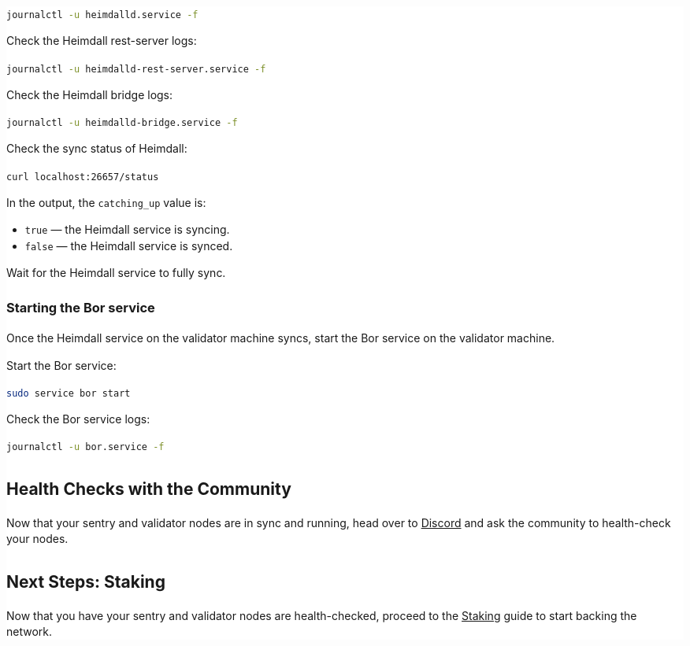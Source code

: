 ```sh
journalctl -u heimdalld.service -f
```

Check the Heimdall rest-server logs:

```sh
journalctl -u heimdalld-rest-server.service -f
```

Check the Heimdall bridge logs:

```sh
journalctl -u heimdalld-bridge.service -f
```

Check the sync status of Heimdall:

```sh
curl localhost:26657/status
```

In the output, the `catching_up` value is:

* `true` — the Heimdall service is syncing.
* `false` — the Heimdall service is synced.

Wait for the Heimdall service to fully sync.

### Starting the Bor service

Once the Heimdall service on the validator machine syncs, start the Bor service on
the validator machine.

Start the Bor service:

```sh
sudo service bor start
```

Check the Bor service logs:

```sh
journalctl -u bor.service -f
```

## Health Checks with the Community

Now that your sentry and validator nodes are in sync and running, head over to
[Discord](https://discord.com/invite/0xPolygon) and ask the community to health-check your nodes.

## Next Steps: Staking

Now that you have your sentry and validator nodes are health-checked, proceed to
the [Staking](/docs/maintain/validator/core-components/staking.md) guide to start backing the network.
